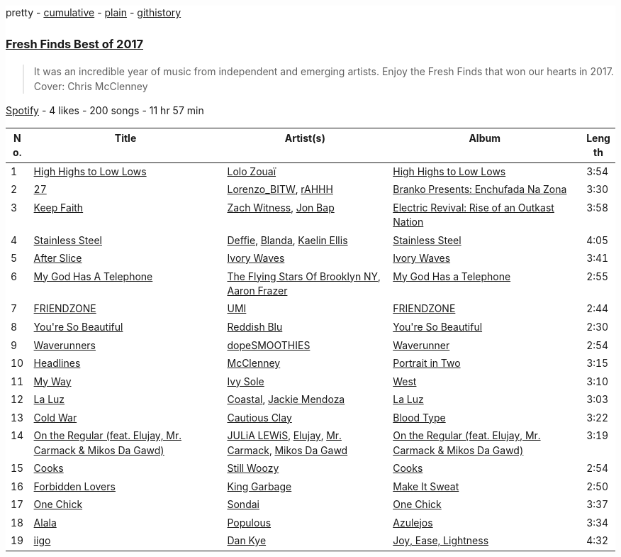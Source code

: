 pretty - [cumulative](/playlists/cumulative/37i9dQZF1DX5VxYDK98w7B.md) - [plain](/playlists/plain/37i9dQZF1DX5VxYDK98w7B) - [githistory](https://github.githistory.xyz/mackorone/spotify-playlist-archive/blob/main/playlists/plain/37i9dQZF1DX5VxYDK98w7B)

### [Fresh Finds Best of 2017](https://open.spotify.com/playlist/37i9dQZF1DX5VxYDK98w7B)

> It was an incredible year of music from independent and emerging artists\. Enjoy the Fresh Finds that won our hearts in 2017\. Cover: Chris McClenney

[Spotify](https://open.spotify.com/user/spotify) - 4 likes - 200 songs - 11 hr 57 min

| No. | Title | Artist(s) | Album | Length |
|---|---|---|---|---|
| 1 | [High Highs to Low Lows](https://open.spotify.com/track/2aGNR8A6GnHqoM78T31CCC) | [Lolo Zouaï](https://open.spotify.com/artist/2qDIR2WlcW3llkGqJWg9VJ) | [High Highs to Low Lows](https://open.spotify.com/album/1zYV9ByVJ4JURQ1f2q9Rnf) | 3:54 |
| 2 | [27](https://open.spotify.com/track/2r7uph3Nx2yyCUBwlNSciK) | [Lorenzo\_BITW](https://open.spotify.com/artist/3Za28S9hIyeyGQmAk8d4FV), [rAHHH](https://open.spotify.com/artist/1Y6WK1BxA34xgovJAKPYki) | [Branko Presents: Enchufada Na Zona](https://open.spotify.com/album/2VPQ2dKBNAokqmnDbtXCRy) | 3:30 |
| 3 | [Keep Faith](https://open.spotify.com/track/5XCV6x3XWHtaN67zgwii34) | [Zach Witness](https://open.spotify.com/artist/0u6h31HopxUAum6iOTVL17), [Jon Bap](https://open.spotify.com/artist/7LOW1cB3NuRxZsxIo7g05p) | [Electric Revival: Rise of an Outkast Nation](https://open.spotify.com/album/010qkJ2B4GTkrc0rykEkY4) | 3:58 |
| 4 | [Stainless Steel](https://open.spotify.com/track/00I4OBqSSI1GSZAs8erIfn) | [Deffie](https://open.spotify.com/artist/745AlLxG49Vmx1NhXbLxFy), [Blanda](https://open.spotify.com/artist/5wcIEqwafYUM63Pp9y2S1K), [Kaelin Ellis](https://open.spotify.com/artist/0QalUUx2C9F1PGbfQVcHAd) | [Stainless Steel](https://open.spotify.com/album/3XEPZ4HbgkKnSNQataNnAN) | 4:05 |
| 5 | [After Slice](https://open.spotify.com/track/3YiloRbHztZ3zhdy98KJXj) | [Ivory Waves](https://open.spotify.com/artist/2mNtSXTEkEYphNTBpHF6Zd) | [Ivory Waves](https://open.spotify.com/album/7lFntGj06i1NwPYWTrKZJ9) | 3:41 |
| 6 | [My God Has A Telephone](https://open.spotify.com/track/0vOHWx4itwA0pQeWromAAx) | [The Flying Stars Of Brooklyn NY](https://open.spotify.com/artist/1Q33Sd9px79c7lWMbQXwxm), [Aaron Frazer](https://open.spotify.com/artist/4dwDVC6lrMINxVBxETE1AB) | [My God Has a Telephone](https://open.spotify.com/album/6A6ktPfg9TWvgNmk87FUmk) | 2:55 |
| 7 | [FRIENDZONE](https://open.spotify.com/track/2FgmJCCxoRb6LEd5biOZxp) | [UMI](https://open.spotify.com/artist/4ClziihVpBeFXNyDH83Lde) | [FRIENDZONE](https://open.spotify.com/album/64Mhmsduq34DfdBWz0EaGB) | 2:44 |
| 8 | [You're So Beautiful](https://open.spotify.com/track/3MBxHkSwWCqhGeBxGyOUnb) | [Reddish Blu](https://open.spotify.com/artist/08na537t5Rk9KLtbKAGQEI) | [You're So Beautiful](https://open.spotify.com/album/54dhdDbQh3pcKpCCipqC6e) | 2:30 |
| 9 | [Waverunners](https://open.spotify.com/track/0PLwRhSgbk4ayI8jfM64RH) | [dopeSMOOTHIES](https://open.spotify.com/artist/2r5tOZs4UzgYpvavtGtF3k) | [Waverunner](https://open.spotify.com/album/2IO56v71s5tKHjvmBwaTkW) | 2:54 |
| 10 | [Headlines](https://open.spotify.com/track/1iy3W918o6RRlN7y8x04L7) | [McClenney](https://open.spotify.com/artist/44drVL4jbdo6T6llD5cMgx) | [Portrait in Two](https://open.spotify.com/album/1PKyn5sp4jC75UKKJUfXiA) | 3:15 |
| 11 | [My Way](https://open.spotify.com/track/6icRDvwAgv9IllasyAPVLg) | [Ivy Sole](https://open.spotify.com/artist/4NcMrSi3B8eUVy6e1Ni3wu) | [West](https://open.spotify.com/album/4lX5kIljjKUjpfqDEXnR2O) | 3:10 |
| 12 | [La Luz](https://open.spotify.com/track/0ZtvXD2guC7Os9soJuNVP0) | [Coastal](https://open.spotify.com/artist/54Eehq7Ls4ZXE8pdTTPClj), [Jackie Mendoza](https://open.spotify.com/artist/2ZIEeX505EvIuA10fNgnHa) | [La Luz](https://open.spotify.com/album/4IugW01QYYw8tMnswXE9SA) | 3:03 |
| 13 | [Cold War](https://open.spotify.com/track/6DwiGVCgXGREeCyJZtX7S1) | [Cautious Clay](https://open.spotify.com/artist/6iWuBN32BqCJAeXW6o3nil) | [Blood Type](https://open.spotify.com/album/1xpNb3oOnWsZJYQyomLe4Z) | 3:22 |
| 14 | [On the Regular \(feat\. Elujay, Mr\. Carmack & Mikos Da Gawd\)](https://open.spotify.com/track/042SU58HqnUp6dPoiRJ3xO) | [JULiA LEWiS](https://open.spotify.com/artist/2qcYVZNPHcOpwMUYZvA7Lw), [Elujay](https://open.spotify.com/artist/1CgbNAF3Stnz1Tpipu3xdO), [Mr\. Carmack](https://open.spotify.com/artist/4OHaWpWPKDcZgOOUn9elFn), [Mikos Da Gawd](https://open.spotify.com/artist/0LK5WvQVQgLZFU4Qc9XtXl) | [On the Regular \(feat\. Elujay, Mr\. Carmack & Mikos Da Gawd\)](https://open.spotify.com/album/0lpjfXj2HoV5uiJezxSqqm) | 3:19 |
| 15 | [Cooks](https://open.spotify.com/track/75TDPu9k7Yv3IovdYaNCwk) | [Still Woozy](https://open.spotify.com/artist/4iMO20EPodreIaEl8qW66y) | [Cooks](https://open.spotify.com/album/6P5uQurlsYMrmOgGRd3xpz) | 2:54 |
| 16 | [Forbidden Lovers](https://open.spotify.com/track/4H9zRISm23B4XL6TM5xBO7) | [King Garbage](https://open.spotify.com/artist/2ziuYXYq2WG6cZpa43fWpX) | [Make It Sweat](https://open.spotify.com/album/3fwLOD7YjxXra2EE9EcA94) | 2:50 |
| 17 | [One Chick](https://open.spotify.com/track/6mY56gQjKYzpwyK2PNRJst) | [Sondai](https://open.spotify.com/artist/7fqqJ0Awa5H2HKjrxlbvaX) | [One Chick](https://open.spotify.com/album/18AY9u2fW2Y8hErYRbVOuB) | 3:37 |
| 18 | [Alala](https://open.spotify.com/track/1M4Kwp7o2182IKXpjOssSG) | [Populous](https://open.spotify.com/artist/5Uy8Skuxzxf38jMDTndKIU) | [Azulejos](https://open.spotify.com/album/5rC8m03xKIoFTt5iLPRtZY) | 3:34 |
| 19 | [iigo](https://open.spotify.com/track/4P1yFIlT4eW5gvaYMlNVZz) | [Dan Kye](https://open.spotify.com/artist/05YrP00agTrYezUyAsukKf) | [Joy, Ease, Lightness](https://open.spotify.com/album/5ybMFVNupOM0QpV9d8hciD) | 4:32 |